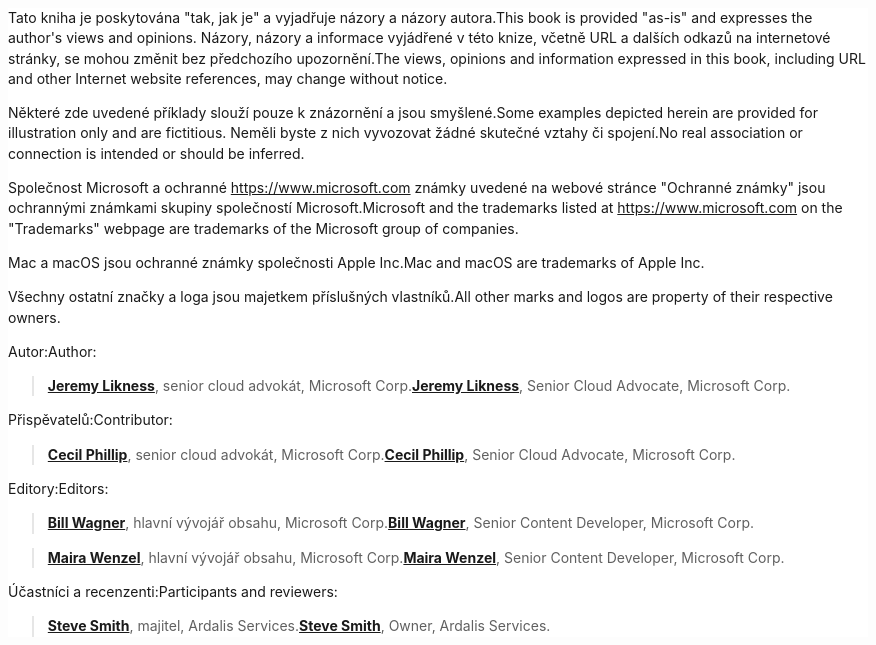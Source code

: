 <span data-ttu-id="e25d2-115">Tato kniha je poskytována "tak, jak je" a vyjadřuje názory a názory autora.</span><span class="sxs-lookup"><span data-stu-id="e25d2-115">This book is provided "as-is" and expresses the author's views and opinions.</span></span> <span data-ttu-id="e25d2-116">Názory, názory a informace vyjádřené v této knize, včetně URL a dalších odkazů na internetové stránky, se mohou změnit bez předchozího upozornění.</span><span class="sxs-lookup"><span data-stu-id="e25d2-116">The views, opinions and information expressed in this book, including URL and other Internet website references, may change without notice.</span></span>

<span data-ttu-id="e25d2-117">Některé zde uvedené příklady slouží pouze k znázornění a jsou smyšlené.</span><span class="sxs-lookup"><span data-stu-id="e25d2-117">Some examples depicted herein are provided for illustration only and are fictitious.</span></span> <span data-ttu-id="e25d2-118">Neměli byste z nich vyvozovat žádné skutečné vztahy či spojení.</span><span class="sxs-lookup"><span data-stu-id="e25d2-118">No real association or connection is intended or should be inferred.</span></span>

<span data-ttu-id="e25d2-119">Společnost Microsoft a ochranné <https://www.microsoft.com> známky uvedené na webové stránce "Ochranné známky" jsou ochrannými známkami skupiny společností Microsoft.</span><span class="sxs-lookup"><span data-stu-id="e25d2-119">Microsoft and the trademarks listed at <https://www.microsoft.com> on the "Trademarks" webpage are trademarks of the Microsoft group of companies.</span></span>

<span data-ttu-id="e25d2-120">Mac a macOS jsou ochranné známky společnosti Apple Inc.</span><span class="sxs-lookup"><span data-stu-id="e25d2-120">Mac and macOS are trademarks of Apple Inc.</span></span>

<span data-ttu-id="e25d2-121">Všechny ostatní značky a loga jsou majetkem příslušných vlastníků.</span><span class="sxs-lookup"><span data-stu-id="e25d2-121">All other marks and logos are property of their respective owners.</span></span>

<span data-ttu-id="e25d2-122">Autor:</span><span class="sxs-lookup"><span data-stu-id="e25d2-122">Author:</span></span>

> <span data-ttu-id="e25d2-123">**[Jeremy Likness](https://twitter.com/jeremylikness)**, senior cloud advokát, Microsoft Corp.</span><span class="sxs-lookup"><span data-stu-id="e25d2-123">**[Jeremy Likness](https://twitter.com/jeremylikness)**, Senior Cloud Advocate, Microsoft Corp.</span></span>

<span data-ttu-id="e25d2-124">Přispěvatelů:</span><span class="sxs-lookup"><span data-stu-id="e25d2-124">Contributor:</span></span>

> <span data-ttu-id="e25d2-125">**[Cecil Phillip](https://twitter.com/cecilphillip)**, senior cloud advokát, Microsoft Corp.</span><span class="sxs-lookup"><span data-stu-id="e25d2-125">**[Cecil Phillip](https://twitter.com/cecilphillip)**, Senior Cloud Advocate, Microsoft Corp.</span></span>

<span data-ttu-id="e25d2-126">Editory:</span><span class="sxs-lookup"><span data-stu-id="e25d2-126">Editors:</span></span>

> <span data-ttu-id="e25d2-127">**[Bill Wagner](https://twitter.com/billwagner)**, hlavní vývojář obsahu, Microsoft Corp.</span><span class="sxs-lookup"><span data-stu-id="e25d2-127">**[Bill Wagner](https://twitter.com/billwagner)**, Senior Content Developer, Microsoft Corp.</span></span>

> <span data-ttu-id="e25d2-128">**[Maira Wenzel](https://twitter.com/mairacw)**, hlavní vývojář obsahu, Microsoft Corp.</span><span class="sxs-lookup"><span data-stu-id="e25d2-128">**[Maira Wenzel](https://twitter.com/mairacw)**, Senior Content Developer, Microsoft Corp.</span></span>

<span data-ttu-id="e25d2-129">Účastníci a recenzenti:</span><span class="sxs-lookup"><span data-stu-id="e25d2-129">Participants and reviewers:</span></span>

> <span data-ttu-id="e25d2-130">**[Steve Smith](https://twitter.com/ardalis)**, majitel, Ardalis Services.</span><span class="sxs-lookup"><span data-stu-id="e25d2-130">**[Steve Smith](https://twitter.com/ardalis)**, Owner, Ardalis Services.</span></span>
